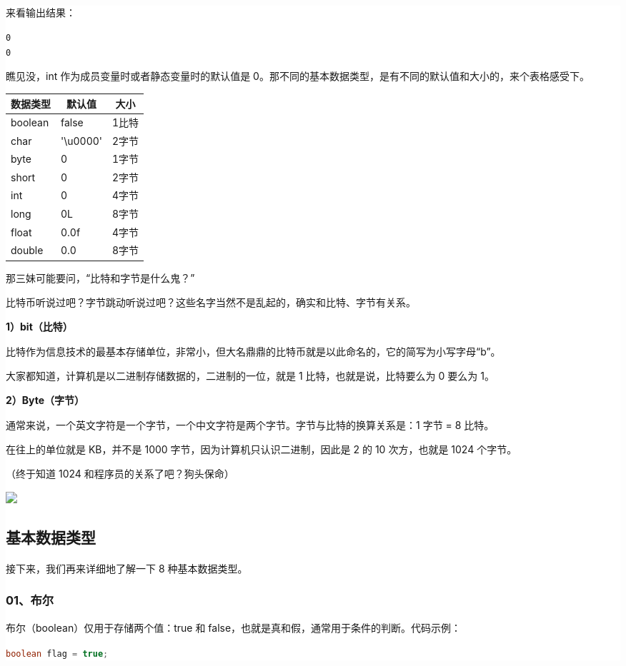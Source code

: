 来看输出结果：

```
0
0
```

瞧见没，int 作为成员变量时或者静态变量时的默认值是 0。那不同的基本数据类型，是有不同的默认值和大小的，来个表格感受下。

| 数据类型 | 默认值   | 大小  |
| -------- | -------- | ----- |
| boolean  | false    | 1比特 |
| char     | '\u0000' | 2字节 |
| byte     | 0        | 1字节 |
| short    | 0        | 2字节 |
| int      | 0        | 4字节 |
| long     | 0L       | 8字节 |
| float    | 0.0f     | 4字节 |
| double   | 0.0      | 8字节 |

那三妹可能要问，“比特和字节是什么鬼？”

比特币听说过吧？字节跳动听说过吧？这些名字当然不是乱起的，确实和比特、字节有关系。

**1）bit（比特）**

比特作为信息技术的最基本存储单位，非常小，但大名鼎鼎的比特币就是以此命名的，它的简写为小写字母“b”。

大家都知道，计算机是以二进制存储数据的，二进制的一位，就是 1 比特，也就是说，比特要么为 0 要么为 1。

**2）Byte（字节）**

通常来说，一个英文字符是一个字节，一个中文字符是两个字节。字节与比特的换算关系是：1 字节 = 8 比特。

在往上的单位就是 KB，并不是 1000 字节，因为计算机只认识二进制，因此是 2 的 10 次方，也就是 1024 个字节。

（终于知道 1024 和程序员的关系了吧？狗头保命）

![](http://cdn.tobebetterjavaer.com/tobebetterjavaer/images/core-grammar/nine-03.png)

## 基本数据类型

接下来，我们再来详细地了解一下 8 种基本数据类型。

### 01、布尔

布尔（boolean）仅用于存储两个值：true 和 false，也就是真和假，通常用于条件的判断。代码示例：

```java
boolean flag = true;
```

